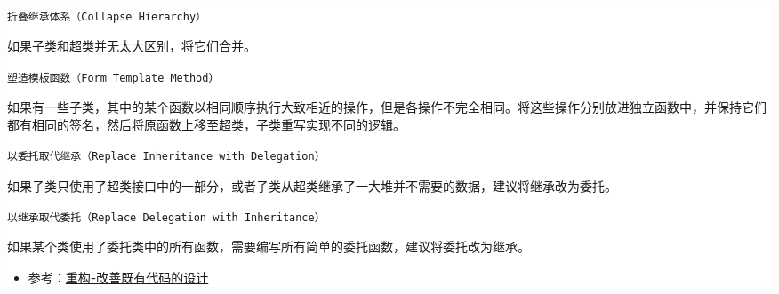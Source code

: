 `折叠继承体系（Collapse Hierarchy）`

如果子类和超类并无太大区别，将它们合并。

`塑造模板函数（Form Template Method）`

如果有一些子类，其中的某个函数以相同顺序执行大致相近的操作，但是各操作不完全相同。将这些操作分别放进独立函数中，并保持它们都有相同的签名，然后将原函数上移至超类，子类重写实现不同的逻辑。

`以委托取代继承（Replace Inheritance with Delegation）`

如果子类只使用了超类接口中的一部分，或者子类从超类继承了一大堆并不需要的数据，建议将继承改为委托。

`以继承取代委托（Replace Delegation with Inheritance）`

如果某个类使用了委托类中的所有函数，需要编写所有简单的委托函数，建议将委托改为继承。

- 参考：[重构-改善既有代码的设计](https://book.douban.com/subject/4262627/)